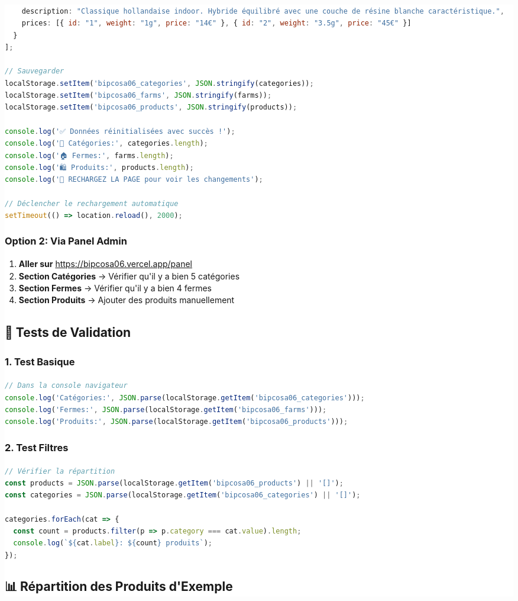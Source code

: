 ```javascript
    description: "Classique hollandaise indoor. Hybride équilibré avec une couche de résine blanche caractéristique.",
    prices: [{ id: "1", weight: "1g", price: "14€" }, { id: "2", weight: "3.5g", price: "45€" }]
  }
];

// Sauvegarder
localStorage.setItem('bipcosa06_categories', JSON.stringify(categories));
localStorage.setItem('bipcosa06_farms', JSON.stringify(farms));
localStorage.setItem('bipcosa06_products', JSON.stringify(products));

console.log('✅ Données réinitialisées avec succès !');
console.log('📂 Catégories:', categories.length);
console.log('🏠 Fermes:', farms.length);
console.log('🛍️ Produits:', products.length);
console.log('🔄 RECHARGEZ LA PAGE pour voir les changements');

// Déclencher le rechargement automatique
setTimeout(() => location.reload(), 2000);
```

### **Option 2: Via Panel Admin**

1. **Aller sur** https://bipcosa06.vercel.app/panel
2. **Section Catégories** → Vérifier qu'il y a bien 5 catégories
3. **Section Fermes** → Vérifier qu'il y a bien 4 fermes
4. **Section Produits** → Ajouter des produits manuellement

## 🧪 Tests de Validation

### **1. Test Basique**
```javascript
// Dans la console navigateur
console.log('Catégories:', JSON.parse(localStorage.getItem('bipcosa06_categories')));
console.log('Fermes:', JSON.parse(localStorage.getItem('bipcosa06_farms')));
console.log('Produits:', JSON.parse(localStorage.getItem('bipcosa06_products')));
```

### **2. Test Filtres**
```javascript
// Vérifier la répartition
const products = JSON.parse(localStorage.getItem('bipcosa06_products') || '[]');
const categories = JSON.parse(localStorage.getItem('bipcosa06_categories') || '[]');

categories.forEach(cat => {
  const count = products.filter(p => p.category === cat.value).length;
  console.log(`${cat.label}: ${count} produits`);
});
```

## 📊 Répartition des Produits d'Exemple
